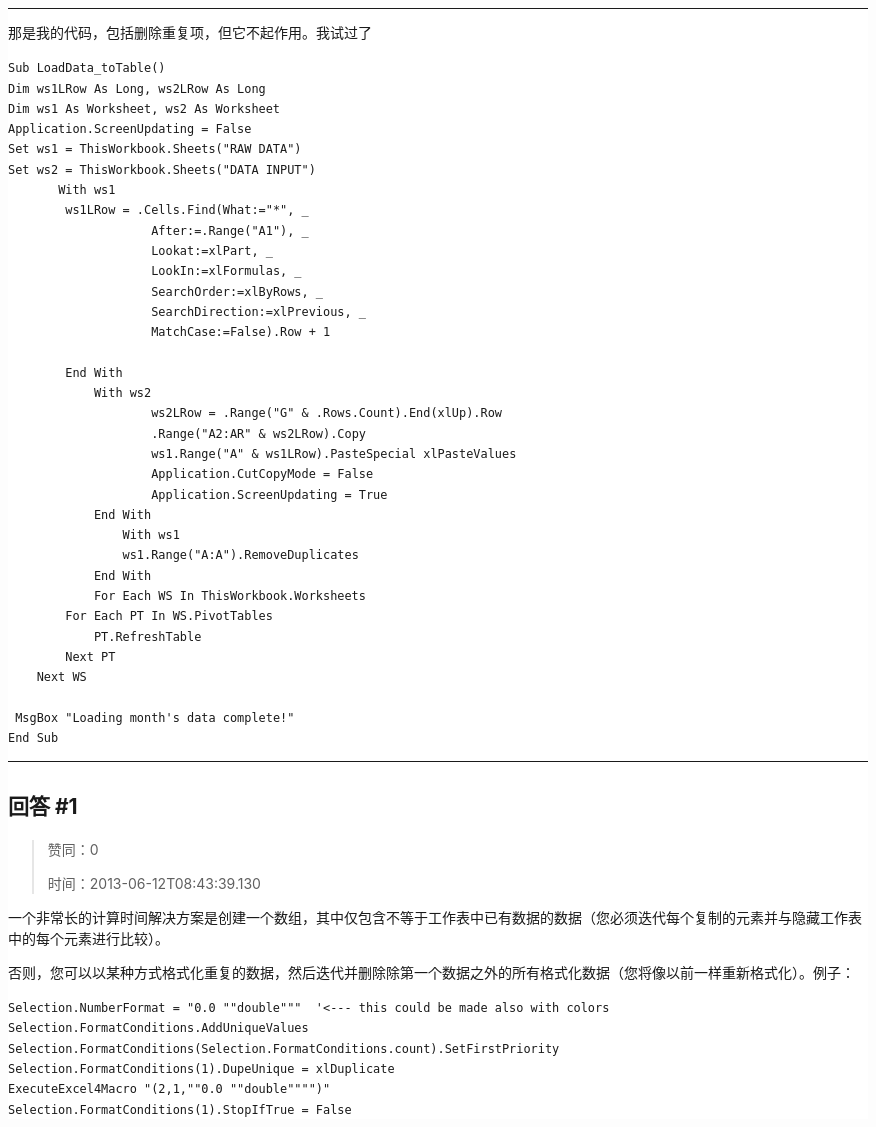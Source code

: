 * * *

那是我的代码，包括删除重复项，但它不起作用。我试过了

```
Sub LoadData_toTable()
Dim ws1LRow As Long, ws2LRow As Long
Dim ws1 As Worksheet, ws2 As Worksheet
Application.ScreenUpdating = False
Set ws1 = ThisWorkbook.Sheets("RAW DATA")
Set ws2 = ThisWorkbook.Sheets("DATA INPUT")
       With ws1
        ws1LRow = .Cells.Find(What:="*", _
                    After:=.Range("A1"), _
                    Lookat:=xlPart, _
                    LookIn:=xlFormulas, _
                    SearchOrder:=xlByRows, _
                    SearchDirection:=xlPrevious, _
                    MatchCase:=False).Row + 1

        End With
            With ws2
                    ws2LRow = .Range("G" & .Rows.Count).End(xlUp).Row
                    .Range("A2:AR" & ws2LRow).Copy
                    ws1.Range("A" & ws1LRow).PasteSpecial xlPasteValues
                    Application.CutCopyMode = False
                    Application.ScreenUpdating = True
            End With
                With ws1
                ws1.Range("A:A").RemoveDuplicates
            End With
            For Each WS In ThisWorkbook.Worksheets
        For Each PT In WS.PivotTables
            PT.RefreshTable
        Next PT
    Next WS

 MsgBox "Loading month's data complete!"
End Sub 
```

* * *

## 回答 #1

> 赞同：0
> 
> 时间：2013-06-12T08:43:39.130

一个非常长的计算时间解决方案是创建一个数组，其中仅包含不等于工作表中已有数据的数据（您必须迭代每个复制的元素并与隐藏工作表中的每个元素进行比较）。

否则，您可以以某种方式格式化重复的数据，然后迭代并删除除第一个数据之外的所有格式化数据（您将像以前一样重新格式化）。例子：

```
Selection.NumberFormat = "0.0 ""double"""  '<--- this could be made also with colors
Selection.FormatConditions.AddUniqueValues
Selection.FormatConditions(Selection.FormatConditions.count).SetFirstPriority
Selection.FormatConditions(1).DupeUnique = xlDuplicate
ExecuteExcel4Macro "(2,1,""0.0 ""double"""")"
Selection.FormatConditions(1).StopIfTrue = False 
```
